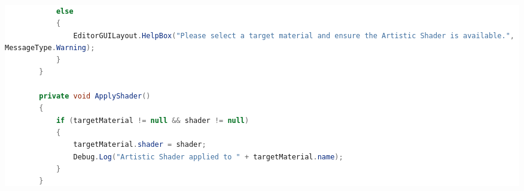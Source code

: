 ```csharp
            else
            {
                EditorGUILayout.HelpBox("Please select a target material and ensure the Artistic Shader is available.", MessageType.Warning);
            }
        }

        private void ApplyShader()
        {
            if (targetMaterial != null && shader != null)
            {
                targetMaterial.shader = shader;
                Debug.Log("Artistic Shader applied to " + targetMaterial.name);
            }
        }
